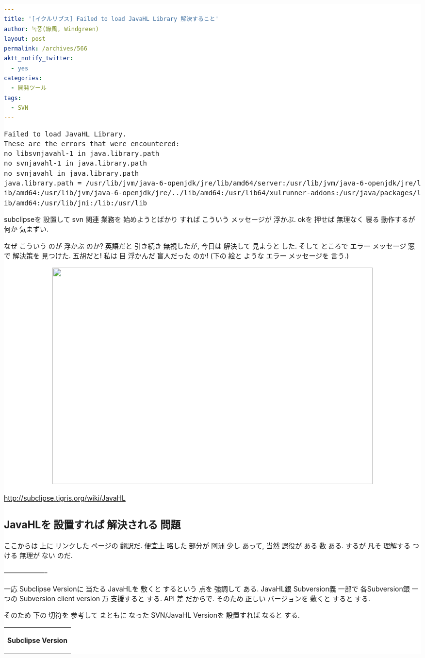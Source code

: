 ```yaml
---
title: '[イクルリブス] Failed to load JavaHL Library 解決すること'
author: 녹풍(綠風, Windgreen)
layout: post
permalink: /archives/566
aktt_notify_twitter:
  - yes
categories:
  - 開発ツール
tags:
  - SVN
---
```

<pre>Failed to load JavaHL Library.
These are the errors that were encountered:
no libsvnjavahl-1 in java.library.path
no svnjavahl-1 in java.library.path
no svnjavahl in java.library.path
java.library.path = /usr/lib/jvm/java-6-openjdk/jre/lib/amd64/server:/usr/lib/jvm/java-6-openjdk/jre/lib/amd64:/usr/lib/jvm/java-6-openjdk/jre/../lib/amd64:/usr/lib64/xulrunner-addons:/usr/java/packages/lib/amd64:/usr/lib/jni:/lib:/usr/lib</pre>

subclipseを 設置して svn 関連 業務を 始めようとばかり すれば こういう メッセージが 浮かぶ. okを 押せば 無理なく 寝る 動作するが 何か 気まずい.

なぜ こういう のが 浮かぶ のか? 英語だと 引き続き 無視したが, 今日は 解決して 見ようと した. そして ところで エラー メッセージ 窓で 解決策を 見つけた. 五胡だと! 私は 目 浮かんだ 盲人だった のか! (下の 絵と ような エラー メッセージを 言う.)

<p style="text-align: center;">
  <img class="   aligncenter" src="https://dl.dropbox.com/u/15546257/blog/mytory/subversion-native-library-not-available.png" alt="" height="446" width="660" />
</p>

<a target="_top" href="http://subclipse.tigris.org/wiki/JavaHL">http://subclipse.tigris.org/wiki/JavaHL</a>

## JavaHLを 設置すれば 解決される 問題

ここからは 上に リンクした ページの 翻訳だ. 便宜上 略した 部分が 阿洲 少し あって, 当然 誤役が ある 数 ある. するが 凡そ 理解する つける 無理が ない のだ.

&#8212;&#8212;&#8212;&#8212;&#8212;&#8212;-

一応 Subclipse Versionに 当たる JavaHLを 敷くと するという 点を 強調して ある. JavaHL銀 Subversion義 一部で 各Subversion銀 一つの Subversion client version 万 支援すると する. API 差 だからで. そのため 正しい バージョンを 敷くと すると する.

そのため 下の 切符を 参考して まともに なった SVN/JavaHL Versionを 設置すれば なると する.

<table>
  <tr>
    <td>
      <p class="line862">
        <strong>Subclipse Version</strong>
      </p>
    </td>
    